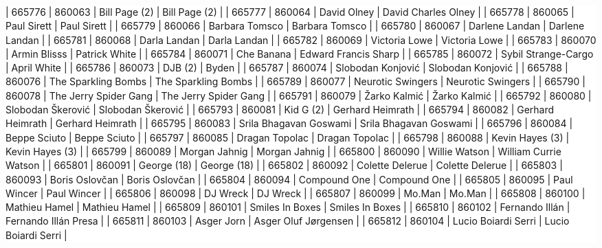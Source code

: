 | 665776 | 860063 | Bill Page (2) | Bill Page (2) |
| 665777 | 860064 | David Olney | David Charles Olney |
| 665778 | 860065 | Paul Sirett | Paul Sirett |
| 665779 | 860066 | Barbara Tomsco | Barbara Tomsco |
| 665780 | 860067 | Darlene Landan | Darlene Landan |
| 665781 | 860068 | Darla Landan | Darla Landan |
| 665782 | 860069 | Victoria Lowe | Victoria Lowe |
| 665783 | 860070 | Armin Blisss | Patrick White |
| 665784 | 860071 | Che Banana | Edward Francis Sharp |
| 665785 | 860072 | Sybil Strange-Cargo | April White |
| 665786 | 860073 | DJB (2) | Byden |
| 665787 | 860074 | Slobodan Konjović | Slobodan Konjović |
| 665788 | 860076 | The Sparkling Bombs | The Sparkling Bombs |
| 665789 | 860077 | Neurotic Swingers | Neurotic Swingers |
| 665790 | 860078 | The Jerry Spider Gang | The Jerry Spider Gang |
| 665791 | 860079 | Žarko Kalmić | Žarko Kalmić |
| 665792 | 860080 | Slobodan Škerović | Slobodan Škerović |
| 665793 | 860081 | Kid G (2) | Gerhard Heimrath |
| 665794 | 860082 | Gerhard Heimrath | Gerhard Heimrath |
| 665795 | 860083 | Srila Bhagavan Goswami | Srila Bhagavan Goswami |
| 665796 | 860084 | Beppe Sciuto | Beppe Sciuto |
| 665797 | 860085 | Dragan Topolac | Dragan Topolac |
| 665798 | 860088 | Kevin Hayes (3) | Kevin Hayes (3) |
| 665799 | 860089 | Morgan Jahnig | Morgan Jahnig |
| 665800 | 860090 | Willie Watson | William Currie Watson |
| 665801 | 860091 | George (18) | George (18) |
| 665802 | 860092 | Colette Delerue | Colette Delerue |
| 665803 | 860093 | Boris Oslovčan | Boris Oslovčan |
| 665804 | 860094 | Compound One | Compound One |
| 665805 | 860095 | Paul Wincer | Paul Wincer |
| 665806 | 860098 | DJ Wreck | DJ Wreck |
| 665807 | 860099 | Mo.Man | Mo.Man |
| 665808 | 860100 | Mathieu Hamel | Mathieu Hamel |
| 665809 | 860101 | Smiles In Boxes | Smiles In Boxes |
| 665810 | 860102 | Fernando Illán | Fernando Illán Presa |
| 665811 | 860103 | Asger Jorn | Asger Oluf Jørgensen |
| 665812 | 860104 | Lucio Boiardi Serri | Lucio Boiardi Serri |
